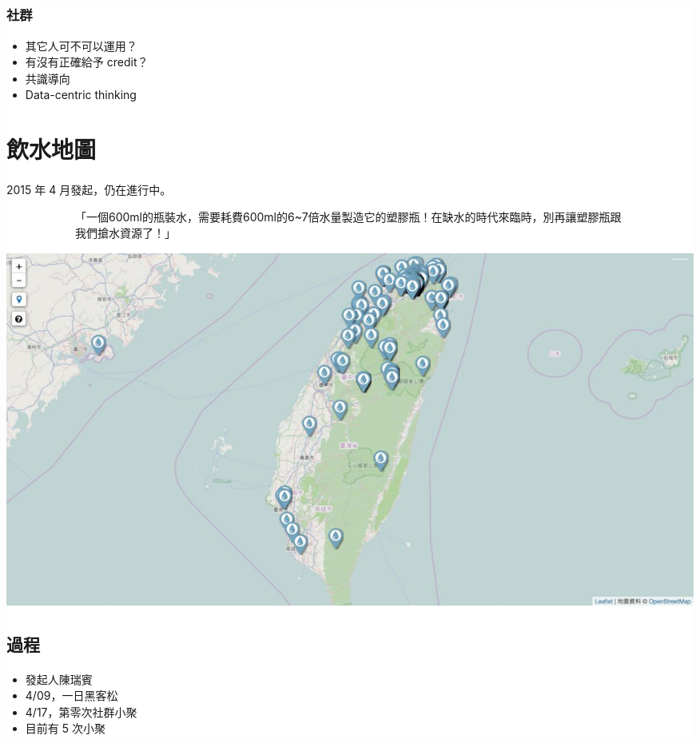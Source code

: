 <div class="right">
<h3 id="社群">社群</h3>
<ul>
<li>其它人可不可以運用？</li>
<li>有沒有正確給予 credit？</li>
<li>共識導向</li>
<li>Data-centric thinking</li>
</ul>
</div>



# 飲水地圖

2015 年 4 月發起，仍在進行中。


<div style="width: 80%; margin-left: auto; margin-right: auto;">
「一個600ml的瓶裝水，需要耗費600ml的6~7倍水量製造它的塑膠瓶！在缺水的時代來臨時，別再讓塑膠瓶跟我們搶水資源了！」
</div>


![](images/website.jpg)


## 過程

* 發起人陳瑞賓
* 4/09，一日黑客松
* 4/17，第零次社群小聚
* 目前有 5 次小聚
